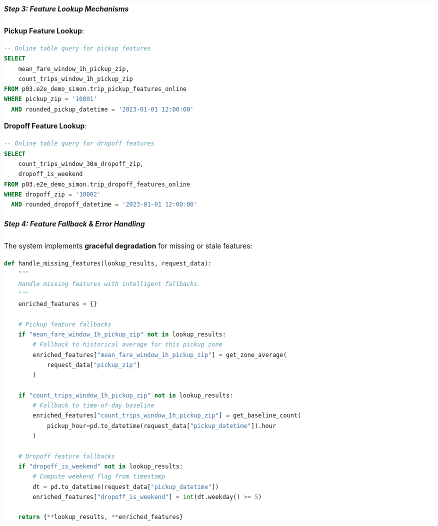 ##### **Step 3: Feature Lookup Mechanisms**

**Pickup Feature Lookup**:
```sql
-- Online table query for pickup features
SELECT 
    mean_fare_window_1h_pickup_zip,
    count_trips_window_1h_pickup_zip
FROM p03.e2e_demo_simon.trip_pickup_features_online 
WHERE pickup_zip = '10001' 
  AND rounded_pickup_datetime = '2023-01-01 12:00:00'
```

**Dropoff Feature Lookup**:
```sql  
-- Online table query for dropoff features
SELECT 
    count_trips_window_30m_dropoff_zip,
    dropoff_is_weekend
FROM p03.e2e_demo_simon.trip_dropoff_features_online
WHERE dropoff_zip = '10002'
  AND rounded_dropoff_datetime = '2023-01-01 12:00:00'
```

##### **Step 4: Feature Fallback & Error Handling**

The system implements **graceful degradation** for missing or stale features:

```python
def handle_missing_features(lookup_results, request_data):
    """
    Handle missing features with intelligent fallbacks.
    """
    enriched_features = {}
    
    # Pickup feature fallbacks
    if "mean_fare_window_1h_pickup_zip" not in lookup_results:
        # Fallback to historical average for this pickup zone
        enriched_features["mean_fare_window_1h_pickup_zip"] = get_zone_average(
            request_data["pickup_zip"]
        )
        
    if "count_trips_window_1h_pickup_zip" not in lookup_results:
        # Fallback to time-of-day baseline
        enriched_features["count_trips_window_1h_pickup_zip"] = get_baseline_count(
            pickup_hour=pd.to_datetime(request_data["pickup_datetime"]).hour
        )
    
    # Dropoff feature fallbacks
    if "dropoff_is_weekend" not in lookup_results:
        # Compute weekend flag from timestamp
        dt = pd.to_datetime(request_data["pickup_datetime"])
        enriched_features["dropoff_is_weekend"] = int(dt.weekday() >= 5)
        
    return {**lookup_results, **enriched_features}
```
